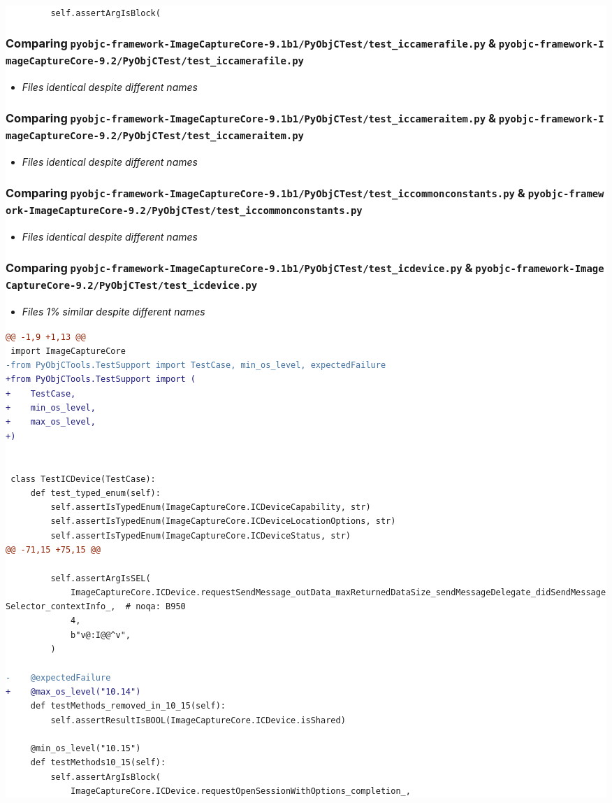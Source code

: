 ```diff
         self.assertArgIsBlock(
```

### Comparing `pyobjc-framework-ImageCaptureCore-9.1b1/PyObjCTest/test_iccamerafile.py` & `pyobjc-framework-ImageCaptureCore-9.2/PyObjCTest/test_iccamerafile.py`

 * *Files identical despite different names*

### Comparing `pyobjc-framework-ImageCaptureCore-9.1b1/PyObjCTest/test_iccameraitem.py` & `pyobjc-framework-ImageCaptureCore-9.2/PyObjCTest/test_iccameraitem.py`

 * *Files identical despite different names*

### Comparing `pyobjc-framework-ImageCaptureCore-9.1b1/PyObjCTest/test_iccommonconstants.py` & `pyobjc-framework-ImageCaptureCore-9.2/PyObjCTest/test_iccommonconstants.py`

 * *Files identical despite different names*

### Comparing `pyobjc-framework-ImageCaptureCore-9.1b1/PyObjCTest/test_icdevice.py` & `pyobjc-framework-ImageCaptureCore-9.2/PyObjCTest/test_icdevice.py`

 * *Files 1% similar despite different names*

```diff
@@ -1,9 +1,13 @@
 import ImageCaptureCore
-from PyObjCTools.TestSupport import TestCase, min_os_level, expectedFailure
+from PyObjCTools.TestSupport import (
+    TestCase,
+    min_os_level,
+    max_os_level,
+)
 
 
 class TestICDevice(TestCase):
     def test_typed_enum(self):
         self.assertIsTypedEnum(ImageCaptureCore.ICDeviceCapability, str)
         self.assertIsTypedEnum(ImageCaptureCore.ICDeviceLocationOptions, str)
         self.assertIsTypedEnum(ImageCaptureCore.ICDeviceStatus, str)
@@ -71,15 +75,15 @@
 
         self.assertArgIsSEL(
             ImageCaptureCore.ICDevice.requestSendMessage_outData_maxReturnedDataSize_sendMessageDelegate_didSendMessageSelector_contextInfo_,  # noqa: B950
             4,
             b"v@:I@@^v",
         )
 
-    @expectedFailure
+    @max_os_level("10.14")
     def testMethods_removed_in_10_15(self):
         self.assertResultIsBOOL(ImageCaptureCore.ICDevice.isShared)
 
     @min_os_level("10.15")
     def testMethods10_15(self):
         self.assertArgIsBlock(
             ImageCaptureCore.ICDevice.requestOpenSessionWithOptions_completion_,
```
